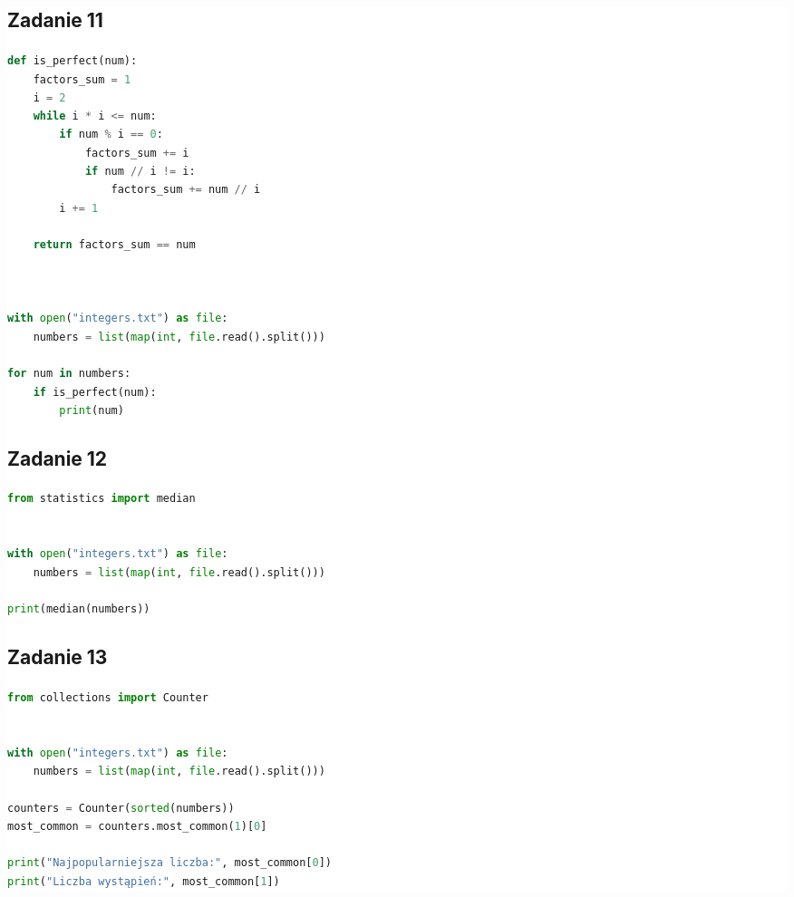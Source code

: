 ```python
```

## Zadanie 11

```python
def is_perfect(num):
    factors_sum = 1
    i = 2
    while i * i <= num:
        if num % i == 0:
            factors_sum += i
            if num // i != i:
                factors_sum += num // i
        i += 1

    return factors_sum == num



with open("integers.txt") as file:
    numbers = list(map(int, file.read().split()))

for num in numbers:
    if is_perfect(num):
        print(num)
```

## Zadanie 12

```python
from statistics import median


with open("integers.txt") as file:
    numbers = list(map(int, file.read().split()))

print(median(numbers))
```

## Zadanie 13

```python
from collections import Counter


with open("integers.txt") as file:
    numbers = list(map(int, file.read().split()))

counters = Counter(sorted(numbers))
most_common = counters.most_common(1)[0]

print("Najpopularniejsza liczba:", most_common[0])
print("Liczba wystąpień:", most_common[1])
```
